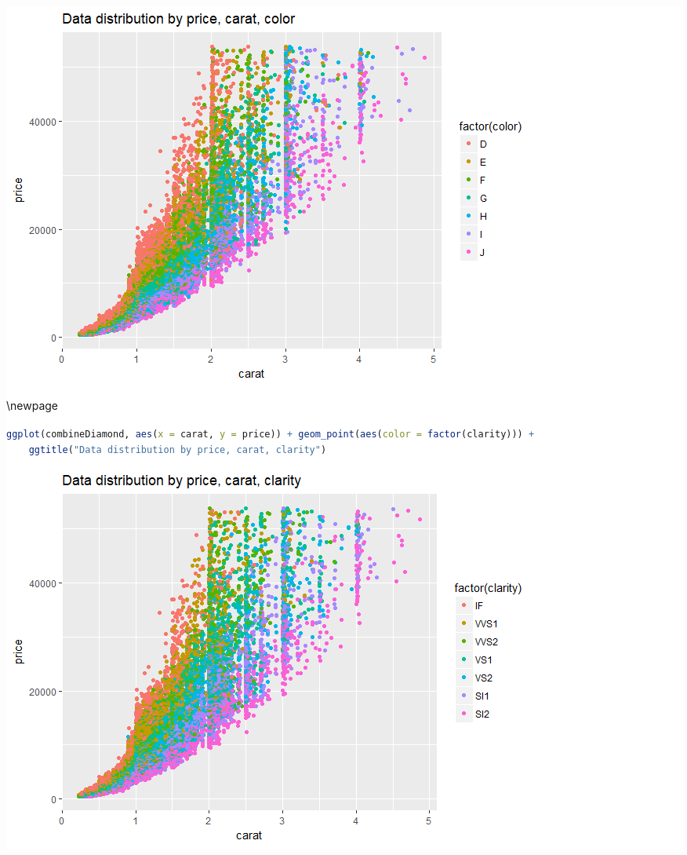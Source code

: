 ![](diamond_analysis_files/figure-html/unnamed-chunk-4-1.png)

\newpage

```r
ggplot(combineDiamond, aes(x = carat, y = price)) + geom_point(aes(color = factor(clarity))) + 
    ggtitle("Data distribution by price, carat, clarity")
```

![](diamond_analysis_files/figure-html/unnamed-chunk-5-1.png)
